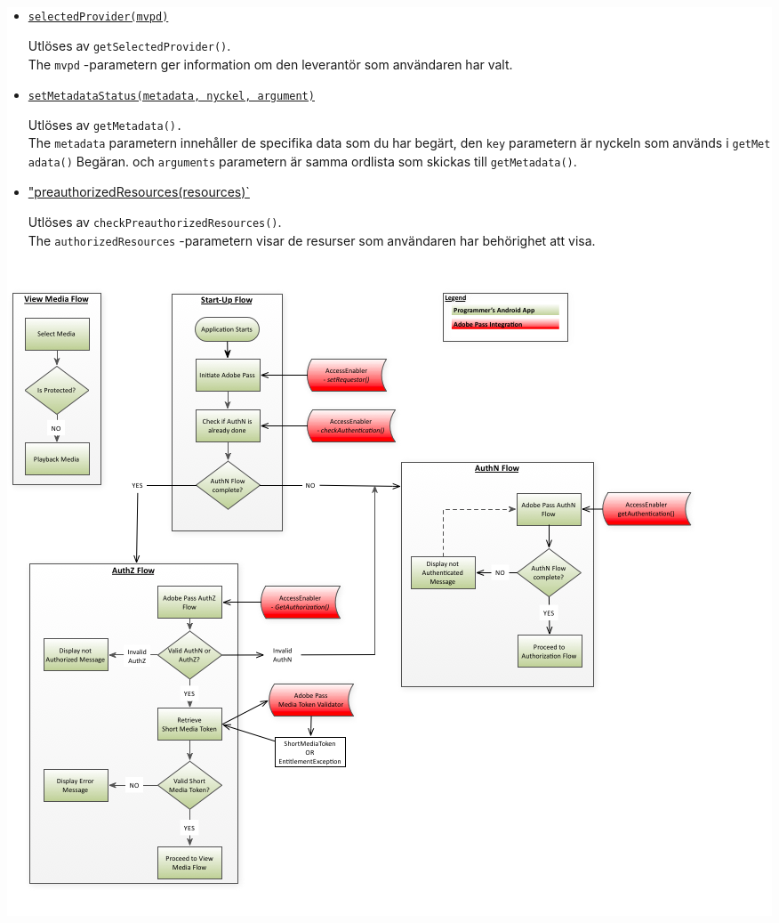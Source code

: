    - [`selectedProvider(mvpd)`](#$selectedProvider)

      Utlöses av `getSelectedProvider()`.\
      The `mvpd` -parametern ger information om den leverantör som användaren har valt.

   - [`setMetadataStatus(metadata, nyckel, argument)`](#$setMetadataStatus)

      Utlöses av `getMetadata().`\
      The `metadata` parametern innehåller de specifika data som du har begärt, den `key` parametern är nyckeln som används i `getMetadata()` Begäran. och `arguments` parametern är samma ordlista som skickas till `getMetadata()`.

   - [&quot;preauthorizedResources(resources)`](#$preauthResources)

      Utlöses av `checkPreauthorizedResources()`.\
      The `authorizedResources` -parametern visar de resurser som användaren har behörighet att visa.\
       

![](assets/android-entitlement-flows.png)\
 